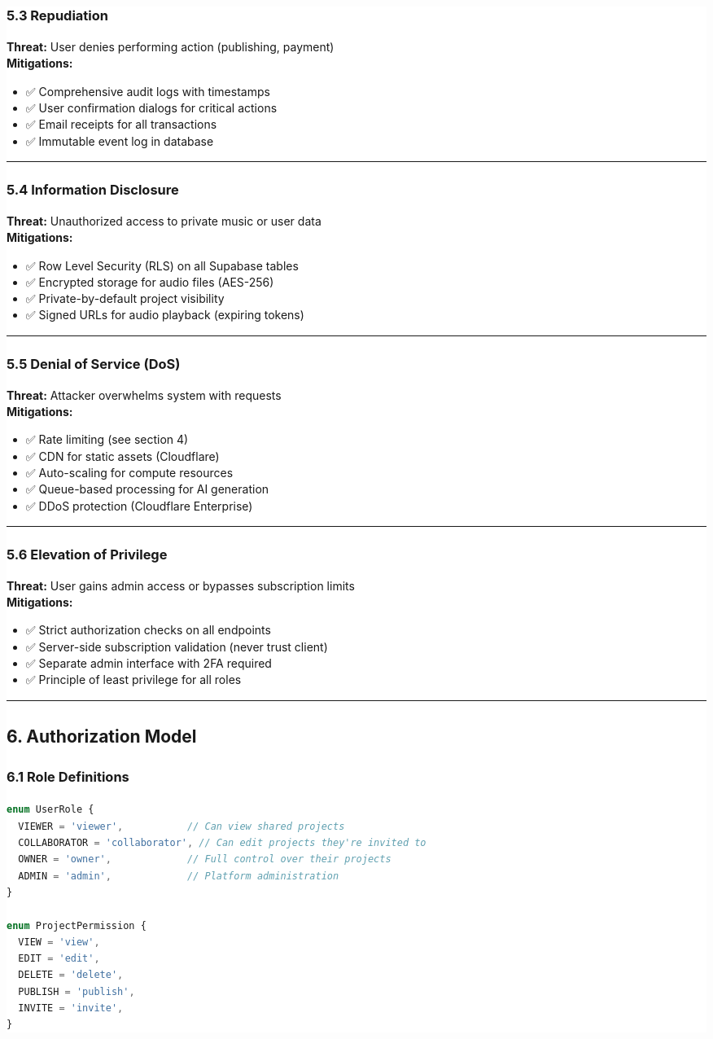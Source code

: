
### 5.3 Repudiation

**Threat:** User denies performing action (publishing, payment)  
**Mitigations:**
- ✅ Comprehensive audit logs with timestamps
- ✅ User confirmation dialogs for critical actions
- ✅ Email receipts for all transactions
- ✅ Immutable event log in database

---

### 5.4 Information Disclosure

**Threat:** Unauthorized access to private music or user data  
**Mitigations:**
- ✅ Row Level Security (RLS) on all Supabase tables
- ✅ Encrypted storage for audio files (AES-256)
- ✅ Private-by-default project visibility
- ✅ Signed URLs for audio playback (expiring tokens)

---

### 5.5 Denial of Service (DoS)

**Threat:** Attacker overwhelms system with requests  
**Mitigations:**
- ✅ Rate limiting (see section 4)
- ✅ CDN for static assets (Cloudflare)
- ✅ Auto-scaling for compute resources
- ✅ Queue-based processing for AI generation
- ✅ DDoS protection (Cloudflare Enterprise)

---

### 5.6 Elevation of Privilege

**Threat:** User gains admin access or bypasses subscription limits  
**Mitigations:**
- ✅ Strict authorization checks on all endpoints
- ✅ Server-side subscription validation (never trust client)
- ✅ Separate admin interface with 2FA required
- ✅ Principle of least privilege for all roles

---

## 6. Authorization Model

### 6.1 Role Definitions

```typescript
enum UserRole {
  VIEWER = 'viewer',           // Can view shared projects
  COLLABORATOR = 'collaborator', // Can edit projects they're invited to
  OWNER = 'owner',             // Full control over their projects
  ADMIN = 'admin',             // Platform administration
}

enum ProjectPermission {
  VIEW = 'view',
  EDIT = 'edit',
  DELETE = 'delete',
  PUBLISH = 'publish',
  INVITE = 'invite',
}
```